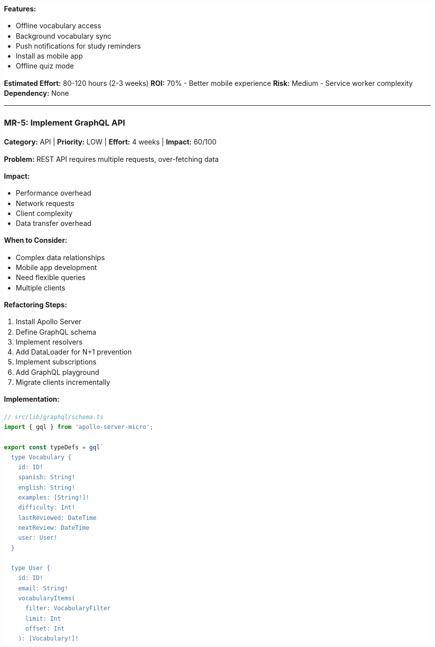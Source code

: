 **Features:**
- Offline vocabulary access
- Background vocabulary sync
- Push notifications for study reminders
- Install as mobile app
- Offline quiz mode

**Estimated Effort:** 80-120 hours (2-3 weeks)
**ROI:** 70% - Better mobile experience
**Risk:** Medium - Service worker complexity
**Dependency:** None

---

### MR-5: Implement GraphQL API
**Category:** API | **Priority:** LOW | **Effort:** 4 weeks | **Impact:** 60/100

**Problem:**
REST API requires multiple requests, over-fetching data

**Impact:**
- Performance overhead
- Network requests
- Client complexity
- Data transfer overhead

**When to Consider:**
- Complex data relationships
- Mobile app development
- Need flexible queries
- Multiple clients

**Refactoring Steps:**
1. Install Apollo Server
2. Define GraphQL schema
3. Implement resolvers
4. Add DataLoader for N+1 prevention
5. Implement subscriptions
6. Add GraphQL playground
7. Migrate clients incrementally

**Implementation:**
```typescript
// src/lib/graphql/schema.ts
import { gql } from 'apollo-server-micro';

export const typeDefs = gql`
  type Vocabulary {
    id: ID!
    spanish: String!
    english: String!
    examples: [String!]!
    difficulty: Int!
    lastReviewed: DateTime
    nextReview: DateTime
    user: User!
  }

  type User {
    id: ID!
    email: String!
    vocabularyItems(
      filter: VocabularyFilter
      limit: Int
      offset: Int
    ): [Vocabulary!]!
```